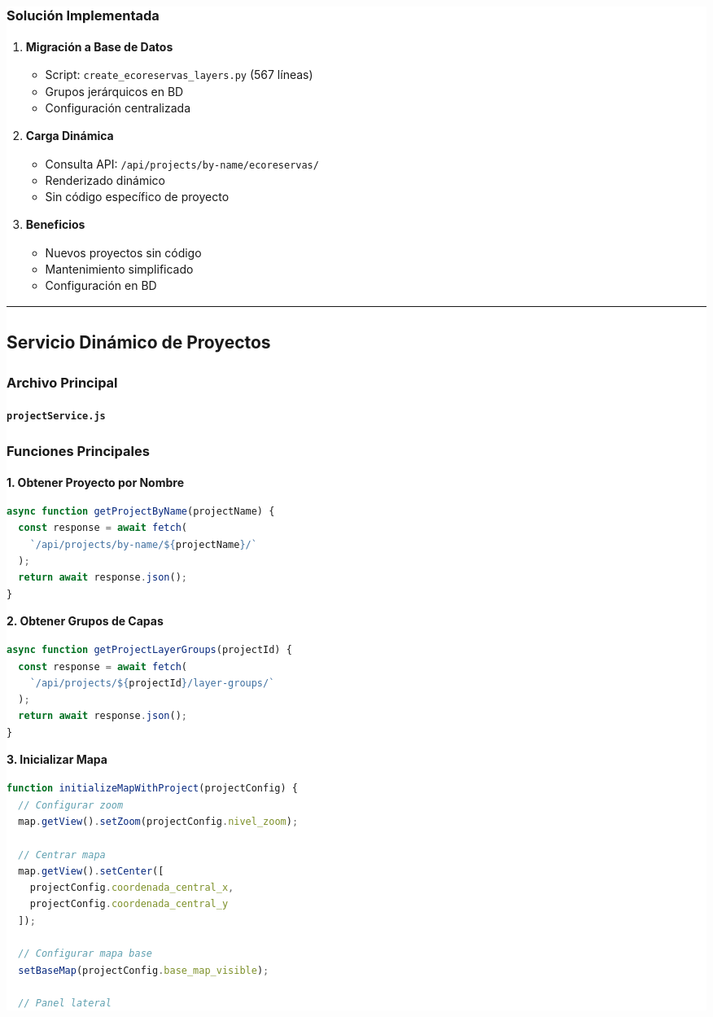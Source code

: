 ### Solución Implementada

1. **Migración a Base de Datos**
   - Script: `create_ecoreservas_layers.py` (567 líneas)
   - Grupos jerárquicos en BD
   - Configuración centralizada

2. **Carga Dinámica**
   - Consulta API: `/api/projects/by-name/ecoreservas/`
   - Renderizado dinámico
   - Sin código específico de proyecto

3. **Beneficios**
   - Nuevos proyectos sin código
   - Mantenimiento simplificado
   - Configuración en BD

---

<div style="page-break-after: always;"></div>

## Servicio Dinámico de Proyectos

### Archivo Principal

**`projectService.js`**

### Funciones Principales

**1. Obtener Proyecto por Nombre**

```javascript
async function getProjectByName(projectName) {
  const response = await fetch(
    `/api/projects/by-name/${projectName}/`
  );
  return await response.json();
}
```

**2. Obtener Grupos de Capas**

```javascript
async function getProjectLayerGroups(projectId) {
  const response = await fetch(
    `/api/projects/${projectId}/layer-groups/`
  );
  return await response.json();
}
```

**3. Inicializar Mapa**

```javascript
function initializeMapWithProject(projectConfig) {
  // Configurar zoom
  map.getView().setZoom(projectConfig.nivel_zoom);

  // Centrar mapa
  map.getView().setCenter([
    projectConfig.coordenada_central_x,
    projectConfig.coordenada_central_y
  ]);

  // Configurar mapa base
  setBaseMap(projectConfig.base_map_visible);

  // Panel lateral
```